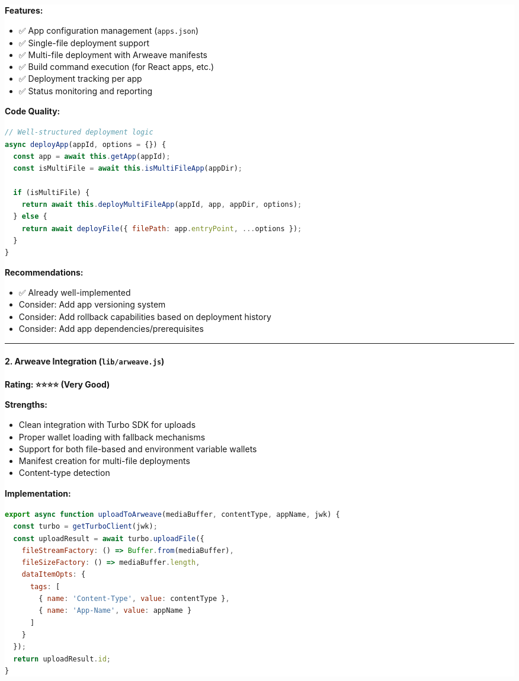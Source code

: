 **Features:**
- ✅ App configuration management (`apps.json`)
- ✅ Single-file deployment support
- ✅ Multi-file deployment with Arweave manifests
- ✅ Build command execution (for React apps, etc.)
- ✅ Deployment tracking per app
- ✅ Status monitoring and reporting

**Code Quality:**
```javascript
// Well-structured deployment logic
async deployApp(appId, options = {}) {
  const app = await this.getApp(appId);
  const isMultiFile = await this.isMultiFileApp(appDir);
  
  if (isMultiFile) {
    return await this.deployMultiFileApp(appId, app, appDir, options);
  } else {
    return await deployFile({ filePath: app.entryPoint, ...options });
  }
}
```

**Recommendations:**
- ✅ Already well-implemented
- Consider: Add app versioning system
- Consider: Add rollback capabilities based on deployment history
- Consider: Add app dependencies/prerequisites

---

#### 2. **Arweave Integration** (`lib/arweave.js`)
**Rating: ⭐⭐⭐⭐ (Very Good)**

**Strengths:**
- Clean integration with Turbo SDK for uploads
- Proper wallet loading with fallback mechanisms
- Support for both file-based and environment variable wallets
- Manifest creation for multi-file deployments
- Content-type detection

**Implementation:**
```javascript
export async function uploadToArweave(mediaBuffer, contentType, appName, jwk) {
  const turbo = getTurboClient(jwk);
  const uploadResult = await turbo.uploadFile({
    fileStreamFactory: () => Buffer.from(mediaBuffer),
    fileSizeFactory: () => mediaBuffer.length,
    dataItemOpts: {
      tags: [
        { name: 'Content-Type', value: contentType },
        { name: 'App-Name', value: appName }
      ]
    }
  });
  return uploadResult.id;
}
```

